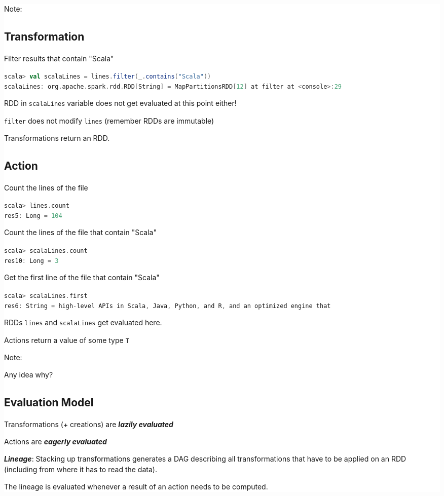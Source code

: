 Note:

>>>
## Transformation

Filter results that contain "Scala"
```scala
scala> val scalaLines = lines.filter(_.contains("Scala"))
scalaLines: org.apache.spark.rdd.RDD[String] = MapPartitionsRDD[12] at filter at <console>:29
```

RDD in `scalaLines` variable does not get evaluated at this point either!

`filter` does not modify `lines` (remember RDDs are immutable)

Transformations return an RDD.

>>>
## Action

Count the lines of the file
```scala
scala> lines.count
res5: Long = 104
```

Count the lines of the file that contain "Scala"
```scala
scala> scalaLines.count
res10: Long = 3
```

Get the first line of the file that contain "Scala"
```scala
scala> scalaLines.first
res6: String = high-level APIs in Scala, Java, Python, and R, and an optimized engine that
```

RDDs `lines` and `scalaLines` get evaluated here.

Actions return a value of some type `T`

Note:

Any idea why?

>>>
## Evaluation Model

Transformations (+ creations) are ***lazily evaluated***

Actions are ***eagerly evaluated***

***Lineage***: Stacking up transformations generates a DAG describing all transformations that have to be applied on an RDD (including from where it has to read the data).

The lineage is evaluated whenever a result of an action needs to be computed.
